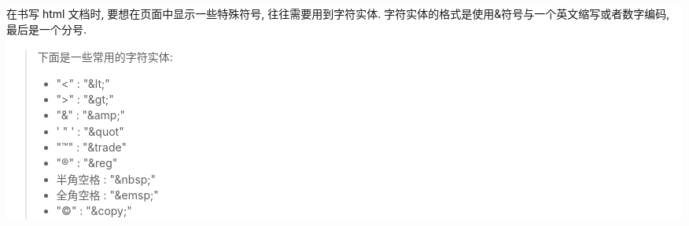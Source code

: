 在书写 html 文档时, 要想在页面中显示一些特殊符号, 往往需要用到字符实体. 字符实体的格式是使用&符号与一个英文缩写或者数字编码, 最后是一个分号.

> 下面是一些常用的字符实体:
>
> + "<" : "&amp;lt;"
> + ">" : "&amp;gt;"
> + "&" : "&amp;amp;"
> + ' " ' : "&amp;quot"
> + "™" : "&amp;trade"
> + "®" : "&amp;reg"
> + 半角空格 : "&amp;nbsp;"
> + 全角空格 : "&amp;emsp;"
> + "©" : "&amp;copy;"
